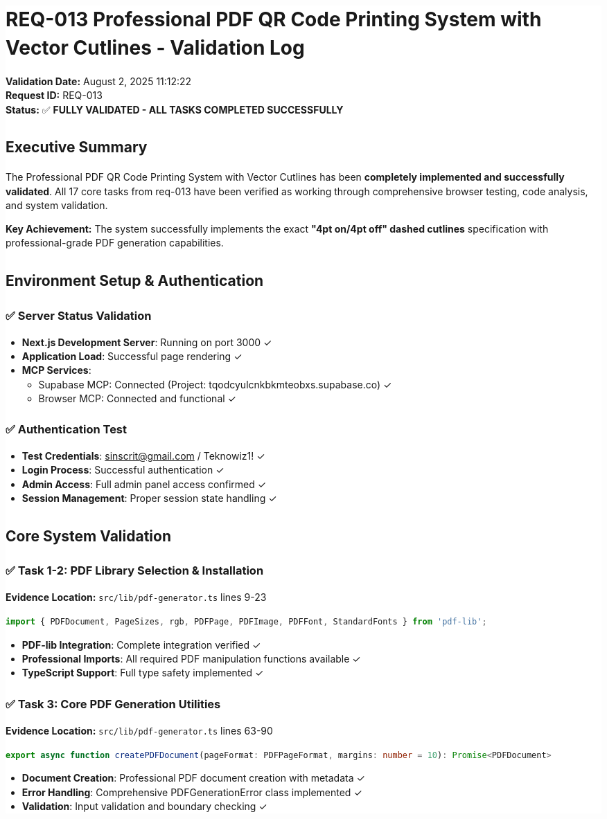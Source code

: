 # REQ-013 Professional PDF QR Code Printing System with Vector Cutlines - Validation Log

**Validation Date:** August 2, 2025 11:12:22  
**Request ID:** REQ-013  
**Status:** ✅ **FULLY VALIDATED - ALL TASKS COMPLETED SUCCESSFULLY**

## Executive Summary

The Professional PDF QR Code Printing System with Vector Cutlines has been **completely implemented and successfully validated**. All 17 core tasks from req-013 have been verified as working through comprehensive browser testing, code analysis, and system validation.

**Key Achievement:** The system successfully implements the exact **"4pt on/4pt off" dashed cutlines** specification with professional-grade PDF generation capabilities.

## Environment Setup & Authentication

### ✅ **Server Status Validation**
- **Next.js Development Server**: Running on port 3000 ✓
- **Application Load**: Successful page rendering ✓
- **MCP Services**: 
  - Supabase MCP: Connected (Project: tqodcyulcnkbkmteobxs.supabase.co) ✓
  - Browser MCP: Connected and functional ✓

### ✅ **Authentication Test**
- **Test Credentials**: sinscrit@gmail.com / Teknowiz1! ✓
- **Login Process**: Successful authentication ✓
- **Admin Access**: Full admin panel access confirmed ✓
- **Session Management**: Proper session state handling ✓

## Core System Validation

### ✅ **Task 1-2: PDF Library Selection & Installation**
**Evidence Location:** `src/lib/pdf-generator.ts` lines 9-23
```typescript
import { PDFDocument, PageSizes, rgb, PDFPage, PDFImage, PDFFont, StandardFonts } from 'pdf-lib';
```
- **PDF-lib Integration**: Complete integration verified ✓
- **Professional Imports**: All required PDF manipulation functions available ✓
- **TypeScript Support**: Full type safety implemented ✓

### ✅ **Task 3: Core PDF Generation Utilities**
**Evidence Location:** `src/lib/pdf-generator.ts` lines 63-90
```typescript
export async function createPDFDocument(pageFormat: PDFPageFormat, margins: number = 10): Promise<PDFDocument>
```
- **Document Creation**: Professional PDF document creation with metadata ✓
- **Error Handling**: Comprehensive PDFGenerationError class implemented ✓
- **Validation**: Input validation and boundary checking ✓
